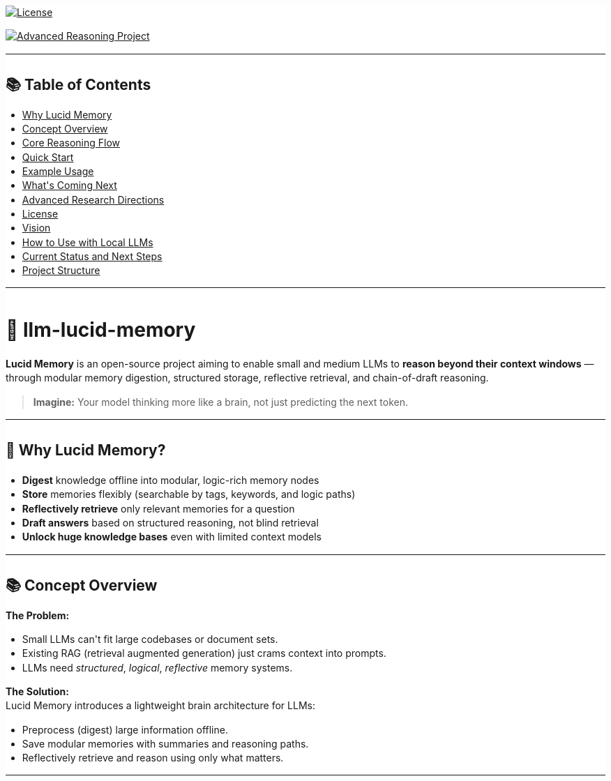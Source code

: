 [![License](https://img.shields.io/github/license/benschneider/llm-lucid-memory)](LICENSE)

[![Advanced Reasoning Project](https://img.shields.io/badge/advanced%20reasoning-in%20progress-blue)]()

---

## 📚 Table of Contents
- [Why Lucid Memory](#-why-lucid-memory)
- [Concept Overview](#-concept-overview)
- [Core Reasoning Flow](#-core-reasoning-flow)
- [Quick Start](#-quick-start)
- [Example Usage](#-example-usage)
- [What's Coming Next](#-whats-coming-next)
- [Advanced Research Directions](#-advanced-research-directions)
- [License](#-license)
- [Vision](#-vision)
- [How to Use with Local LLMs](#-how-to-use-with-local-llms-ollama-lmstudio-etc)
- [Current Status and Next Steps](#-current-status-and-next-steps)
- [Project Structure](#-project-structure)

---

# 🧠 llm-lucid-memory

**Lucid Memory** is an open-source project aiming to enable small and medium LLMs to **reason beyond their context windows** — through modular memory digestion, structured storage, reflective retrieval, and chain-of-draft reasoning.

> **Imagine:** Your model thinking more like a brain, not just predicting the next token.

---

## 🌟 Why Lucid Memory?

- **Digest** knowledge offline into modular, logic-rich memory nodes
- **Store** memories flexibly (searchable by tags, keywords, and logic paths)
- **Reflectively retrieve** only relevant memories for a question
- **Draft answers** based on structured reasoning, not blind retrieval
- **Unlock huge knowledge bases** even with limited context models

---

## 📚 Concept Overview

**The Problem:**  
- Small LLMs can't fit large codebases or document sets.
- Existing RAG (retrieval augmented generation) just crams context into prompts.
- LLMs need *structured*, *logical*, *reflective* memory systems.

**The Solution:**  
Lucid Memory introduces a lightweight brain architecture for LLMs:
- Preprocess (digest) large information offline.
- Save modular memories with summaries and reasoning paths.
- Reflectively retrieve and reason using only what matters.

---